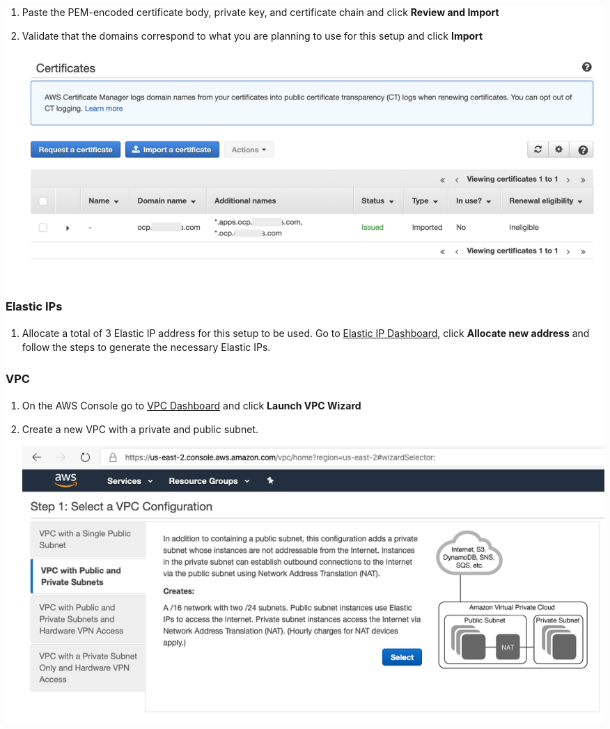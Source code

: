 1. Paste the PEM-encoded certificate body, private key, and certificate chain and click **Review and Import**

1. Validate that the domains correspond to what you are planning to use for this setup and click **Import**

    ![image](images/aws_acm_1.png)

### Elastic IPs

1. Allocate a total of 3 Elastic IP address for this setup to be used. Go to [Elastic IP Dashboard](https://us-east-2.console.aws.amazon.com/ec2/v2/home?#Addresses), click **Allocate new address** and follow the steps to generate the necessary Elastic IPs.

### VPC

1. On the AWS Console go to [VPC Dashboard](https://us-east-2.console.aws.amazon.com/vpc/home?region=us-east-2#dashboard:) and click **Launch VPC Wizard**

1. Create a new VPC with a private and public subnet.

    ![image](images/aws_vpc_create_1.png)
